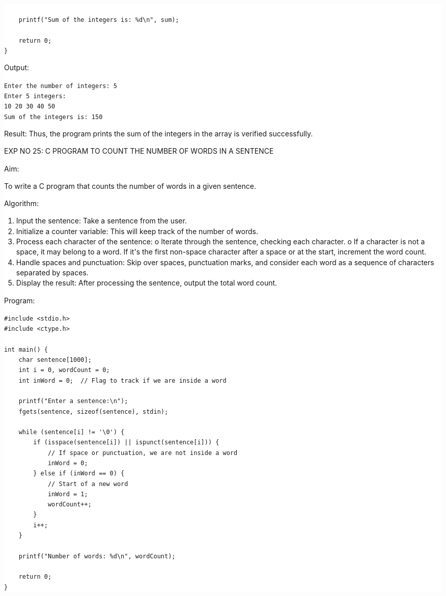 ```

    printf("Sum of the integers is: %d\n", sum);

    return 0;
}
```
Output:
```
Enter the number of integers: 5
Enter 5 integers:
10 20 30 40 50
Sum of the integers is: 150
```
Result:
Thus, the program prints the sum of the integers in the array is verified successfully.


 
EXP NO 25: C PROGRAM TO COUNT THE NUMBER OF WORDS IN A      SENTENCE



Aim:

To write a C program that counts the number of words in a given sentence.

Algorithm:

1.	Input the sentence: Take a sentence from the user.
2.	Initialize a counter variable: This will keep track of the number of words.
3.	Process each character of the sentence:
o	Iterate through the sentence, checking each character.
o	If a character is not a space, it may belong to a word. If it's the first non-space character after a space or at the start, increment the word count.
4.	Handle spaces and punctuation: Skip over spaces, punctuation marks, and consider each word as a sequence of characters separated by spaces.
5.	Display the result: After processing the sentence, output the total word count.



Program:
```
#include <stdio.h>
#include <ctype.h>

int main() {
    char sentence[1000];
    int i = 0, wordCount = 0;
    int inWord = 0;  // Flag to track if we are inside a word

    printf("Enter a sentence:\n");
    fgets(sentence, sizeof(sentence), stdin);

    while (sentence[i] != '\0') {
        if (isspace(sentence[i]) || ispunct(sentence[i])) {
            // If space or punctuation, we are not inside a word
            inWord = 0;
        } else if (inWord == 0) {
            // Start of a new word
            inWord = 1;
            wordCount++;
        }
        i++;
    }

    printf("Number of words: %d\n", wordCount);

    return 0;
}
```